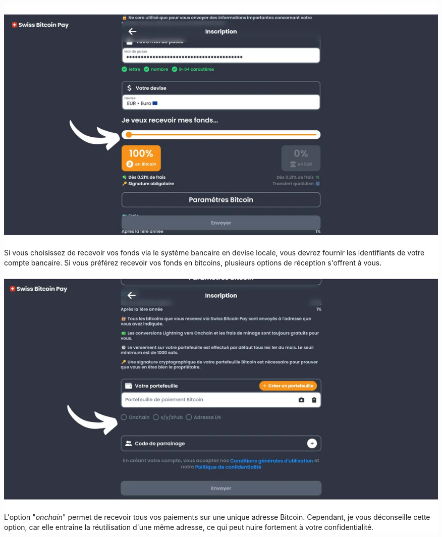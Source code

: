![SWISS BITCOIN PAY](assets/notext/08.webp)
Si vous choisissez de recevoir vos fonds via le système bancaire en devise locale, vous devrez fournir les identifiants de votre compte bancaire. Si vous préférez recevoir vos fonds en bitcoins, plusieurs options de réception s'offrent à vous.
![SWISS BITCOIN PAY](assets/notext/09.webp)
L'option "*onchain*" permet de recevoir tous vos paiements sur une unique adresse Bitcoin. Cependant, je vous déconseille cette option, car elle entraîne la réutilisation d'une même adresse, ce qui peut nuire fortement à votre confidentialité.
